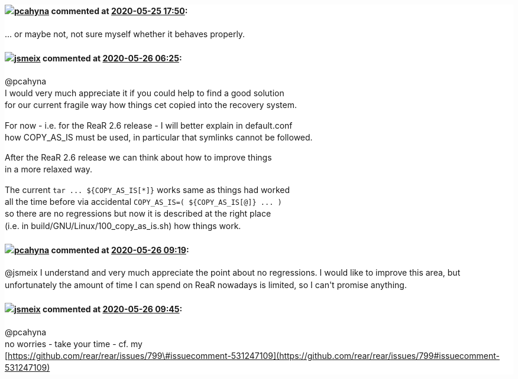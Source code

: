 #### <img src="https://avatars.githubusercontent.com/u/26300485?u=9105d243bc9f7ade463a3e52e8dd13fa67837158&v=4" width="50">[pcahyna](https://github.com/pcahyna) commented at [2020-05-25 17:50](https://github.com/rear/rear/pull/2405#issuecomment-633667327):

... or maybe not, not sure myself whether it behaves properly.

#### <img src="https://avatars.githubusercontent.com/u/1788608?u=925fc54e2ce01551392622446ece427f51e2f0ce&v=4" width="50">[jsmeix](https://github.com/jsmeix) commented at [2020-05-26 06:25](https://github.com/rear/rear/pull/2405#issuecomment-633831071):

@pcahyna  
I would very much appreciate it if you could help to find a good
solution  
for our current fragile way how things cet copied into the recovery
system.

For now - i.e. for the ReaR 2.6 release - I will better explain in
default.conf  
how COPY\_AS\_IS must be used, in particular that symlinks cannot be
followed.

After the ReaR 2.6 release we can think about how to improve things  
in a more relaxed way.

The current `tar ... ${COPY_AS_IS[*]}` works same as things had worked  
all the time before via accidental
`COPY_AS_IS=( ${COPY_AS_IS[@]} ... )`  
so there are no regressions but now it is described at the right place  
(i.e. in build/GNU/Linux/100\_copy\_as\_is.sh) how things work.

#### <img src="https://avatars.githubusercontent.com/u/26300485?u=9105d243bc9f7ade463a3e52e8dd13fa67837158&v=4" width="50">[pcahyna](https://github.com/pcahyna) commented at [2020-05-26 09:19](https://github.com/rear/rear/pull/2405#issuecomment-633911111):

@jsmeix I understand and very much appreciate the point about no
regressions. I would like to improve this area, but unfortunately the
amount of time I can spend on ReaR nowadays is limited, so I can't
promise anything.

#### <img src="https://avatars.githubusercontent.com/u/1788608?u=925fc54e2ce01551392622446ece427f51e2f0ce&v=4" width="50">[jsmeix](https://github.com/jsmeix) commented at [2020-05-26 09:45](https://github.com/rear/rear/pull/2405#issuecomment-633923715):

@pcahyna  
no worries - take your time - cf. my  
[https://github.com/rear/rear/issues/799\#issuecomment-531247109](https://github.com/rear/rear/issues/799#issuecomment-531247109)
